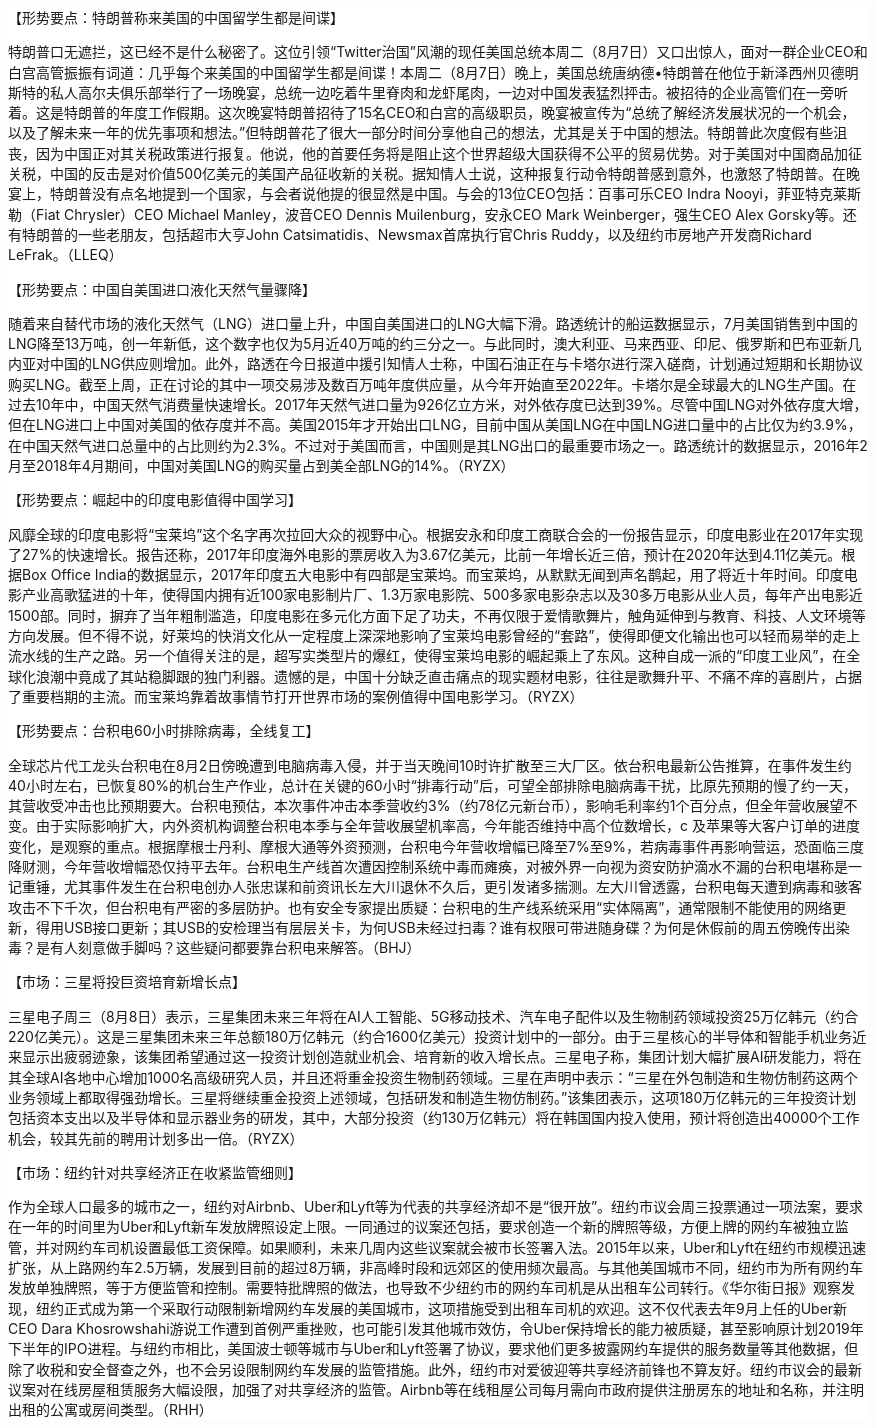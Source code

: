 【形势要点：特朗普称来美国的中国留学生都是间谍】


特朗普口无遮拦，这已经不是什么秘密了。这位引领“Twitter治国”风潮的现任美国总统本周二（8月7日）又口出惊人，面对一群企业CEO和白宫高管振振有词道：几乎每个来美国的中国留学生都是间谍！本周二（8月7日）晚上，美国总统唐纳德•特朗普在他位于新泽西州贝德明斯特的私人高尔夫俱乐部举行了一场晚宴，总统一边吃着牛里脊肉和龙虾尾肉，一边对中国发表猛烈抨击。被招待的企业高管们在一旁听着。这是特朗普的年度工作假期。这次晚宴特朗普招待了15名CEO和白宫的高级职员，晚宴被宣传为“总统了解经济发展状况的一个机会，以及了解未来一年的优先事项和想法。”但特朗普花了很大一部分时间分享他自己的想法，尤其是关于中国的想法。特朗普此次度假有些沮丧，因为中国正对其关税政策进行报复。他说，他的首要任务将是阻止这个世界超级大国获得不公平的贸易优势。对于美国对中国商品加征关税，中国的反击是对价值500亿美元的美国产品征收新的关税。据知情人士说，这种报复行动令特朗普感到意外，也激怒了特朗普。在晚宴上，特朗普没有点名地提到一个国家，与会者说他提的很显然是中国。与会的13位CEO包括：百事可乐CEO Indra Nooyi，菲亚特克莱斯勒（Fiat Chrysler）CEO Michael Manley，波音CEO Dennis Muilenburg，安永CEO Mark Weinberger，强生CEO Alex Gorsky等。还有特朗普的一些老朋友，包括超市大亨John Catsimatidis、Newsmax首席执行官Chris Ruddy，以及纽约市房地产开发商Richard LeFrak。（LLEQ） 

【形势要点：中国自美国进口液化天然气量骤降】


随着来自替代市场的液化天然气（LNG）进口量上升，中国自美国进口的LNG大幅下滑。路透统计的船运数据显示，7月美国销售到中国的LNG降至13万吨，创一年新低，这个数字也仅为5月近40万吨的约三分之一。与此同时，澳大利亚、马来西亚、印尼、俄罗斯和巴布亚新几内亚对中国的LNG供应则增加。此外，路透在今日报道中援引知情人士称，中国石油正在与卡塔尔进行深入磋商，计划通过短期和长期协议购买LNG。截至上周，正在讨论的其中一项交易涉及数百万吨年度供应量，从今年开始直至2022年。卡塔尔是全球最大的LNG生产国。在过去10年中，中国天然气消费量快速增长。2017年天然气进口量为926亿立方米，对外依存度已达到39%。尽管中国LNG对外依存度大增，但在LNG进口上中国对美国的依存度并不高。美国2015年才开始出口LNG，目前中国从美国LNG在中国LNG进口量中的占比仅为约3.9%，在中国天然气进口总量中的占比则约为2.3%。不过对于美国而言，中国则是其LNG出口的最重要市场之一。路透统计的数据显示，2016年2月至2018年4月期间，中国对美国LNG的购买量占到美全部LNG的14%。（RYZX） 

【形势要点：崛起中的印度电影值得中国学习】


风靡全球的印度电影将“宝莱坞”这个名字再次拉回大众的视野中心。根据安永和印度工商联合会的一份报告显示，印度电影业在2017年实现了27%的快速增长。报告还称，2017年印度海外电影的票房收入为3.67亿美元，比前一年增长近三倍，预计在2020年达到4.11亿美元。根据Box Office India的数据显示，2017年印度五大电影中有四部是宝莱坞。而宝莱坞，从默默无闻到声名鹊起，用了将近十年时间。印度电影产业高歌猛进的十年，使得国内拥有近100家电影制片厂、1.3万家电影院、500多家电影杂志以及30多万电影从业人员，每年产出电影近1500部。同时，摒弃了当年粗制滥造，印度电影在多元化方面下足了功夫，不再仅限于爱情歌舞片，触角延伸到与教育、科技、人文环境等方向发展。但不得不说，好莱坞的快消文化从一定程度上深深地影响了宝莱坞电影曾经的“套路”，使得即便文化输出也可以轻而易举的走上流水线的生产之路。另一个值得关注的是，超写实类型片的爆红，使得宝莱坞电影的崛起乘上了东风。这种自成一派的“印度工业风”，在全球化浪潮中竟成了其站稳脚跟的独门利器。遗憾的是，中国十分缺乏直击痛点的现实题材电影，往往是歌舞升平、不痛不痒的喜剧片，占据了重要档期的主流。而宝莱坞靠着故事情节打开世界市场的案例值得中国电影学习。（RYZX） 

【形势要点：台积电60小时排除病毒，全线复工】


全球芯片代工龙头台积电在8月2日傍晚遭到电脑病毒入侵，并于当天晚间10时许扩散至三大厂区。依台积电最新公告推算，在事件发生约40小时左右，已恢复80%的机台生产作业，总计在关键的60小时“排毒行动”后，可望全部排除电脑病毒干扰，比原先预期的慢了约一天，其营收受冲击也比预期要大。台积电预估，本次事件冲击本季营收约3%（约78亿元新台币），影响毛利率约1个百分点，但全年营收展望不变。由于实际影响扩大，内外资机构调整台积电本季与全年营收展望机率高，今年能否维持中高个位数增长，c 及苹果等大客户订单的进度变化，是观察的重点。根据摩根士丹利、摩根大通等外资预测，台积电今年营收增幅已降至7%至9%，若病毒事件再影响营运，恐面临三度降财测，今年营收增幅恐仅持平去年。台积电生产线首次遭因控制系统中毒而瘫痪，对被外界一向视为资安防护滴水不漏的台积电堪称是一记重锤，尤其事件发生在台积电创办人张忠谋和前资讯长左大川退休不久后，更引发诸多揣测。左大川曾透露，台积电每天遭到病毒和骇客攻击不下千次，但台积电有严密的多层防护。也有安全专家提出质疑：台积电的生产线系统采用“实体隔离”，通常限制不能使用的网络更新，得用USB接口更新；其USB的安检理当有层层关卡，为何USB未经过扫毒？谁有权限可带进随身碟？为何是休假前的周五傍晚传出染毒？是有人刻意做手脚吗？这些疑问都要靠台积电来解答。（BHJ） 

【市场：三星将投巨资培育新增长点】


三星电子周三（8月8日）表示，三星集团未来三年将在AI人工智能、5G移动技术、汽车电子配件以及生物制药领域投资25万亿韩元（约合220亿美元）。这是三星集团未来三年总额180万亿韩元（约合1600亿美元）投资计划中的一部分。由于三星核心的半导体和智能手机业务近来显示出疲弱迹象，该集团希望通过这一投资计划创造就业机会、培育新的收入增长点。三星电子称，集团计划大幅扩展AI研发能力，将在其全球AI各地中心增加1000名高级研究人员，并且还将重金投资生物制药领域。三星在声明中表示：“三星在外包制造和生物仿制药这两个业务领域上都取得强劲增长。三星将继续重金投资上述领域，包括研发和制造生物仿制药。”该集团表示，这项180万亿韩元的三年投资计划包括资本支出以及半导体和显示器业务的研发，其中，大部分投资（约130万亿韩元）将在韩国国内投入使用，预计将创造出40000个工作机会，较其先前的聘用计划多出一倍。（RYZX） 

【市场：纽约针对共享经济正在收紧监管细则】


作为全球人口最多的城市之一，纽约对Airbnb、Uber和Lyft等为代表的共享经济却不是“很开放”。纽约市议会周三投票通过一项法案，要求在一年的时间里为Uber和Lyft新车发放牌照设定上限。一同通过的议案还包括，要求创造一个新的牌照等级，方便上牌的网约车被独立监管，并对网约车司机设置最低工资保障。如果顺利，未来几周内这些议案就会被市长签署入法。2015年以来，Uber和Lyft在纽约市规模迅速扩张，从上路网约车2.5万辆，发展到目前的超过8万辆，非高峰时段和远郊区的使用频次最高。与其他美国城市不同，纽约市为所有网约车发放单独牌照，等于方便监管和控制。需要特批牌照的做法，也导致不少纽约市的网约车司机是从出租车公司转行。《华尔街日报》观察发现，纽约正式成为第一个采取行动限制新增网约车发展的美国城市，这项措施受到出租车司机的欢迎。这不仅代表去年9月上任的Uber新CEO Dara Khosrowshahi游说工作遭到首例严重挫败，也可能引发其他城市效仿，令Uber保持增长的能力被质疑，甚至影响原计划2019年下半年的IPO进程。与纽约市相比，美国波士顿等城市与Uber和Lyft签署了协议，要求他们更多披露网约车提供的服务数量等其他数据，但除了收税和安全督查之外，也不会另设限制网约车发展的监管措施。此外，纽约市对爱彼迎等共享经济前锋也不算友好。纽约市议会的最新议案对在线房屋租赁服务大幅设限，加强了对共享经济的监管。Airbnb等在线租屋公司每月需向市政府提供注册房东的地址和名称，并注明出租的公寓或房间类型。（RHH） 
